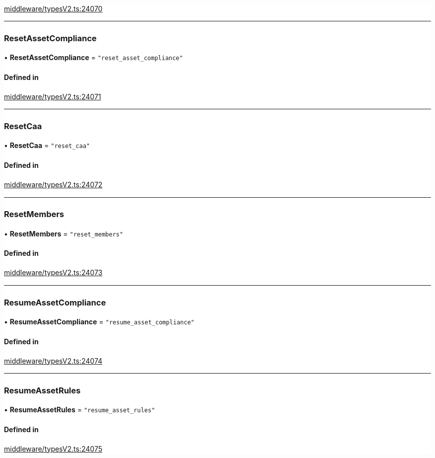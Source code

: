 [middleware/typesV2.ts:24070](https://github.com/PolymeshAssociation/polymesh-sdk/blob/5a778578/src/middleware/typesV2.ts#L24070)

___

### ResetAssetCompliance

• **ResetAssetCompliance** = ``"reset_asset_compliance"``

#### Defined in

[middleware/typesV2.ts:24071](https://github.com/PolymeshAssociation/polymesh-sdk/blob/5a778578/src/middleware/typesV2.ts#L24071)

___

### ResetCaa

• **ResetCaa** = ``"reset_caa"``

#### Defined in

[middleware/typesV2.ts:24072](https://github.com/PolymeshAssociation/polymesh-sdk/blob/5a778578/src/middleware/typesV2.ts#L24072)

___

### ResetMembers

• **ResetMembers** = ``"reset_members"``

#### Defined in

[middleware/typesV2.ts:24073](https://github.com/PolymeshAssociation/polymesh-sdk/blob/5a778578/src/middleware/typesV2.ts#L24073)

___

### ResumeAssetCompliance

• **ResumeAssetCompliance** = ``"resume_asset_compliance"``

#### Defined in

[middleware/typesV2.ts:24074](https://github.com/PolymeshAssociation/polymesh-sdk/blob/5a778578/src/middleware/typesV2.ts#L24074)

___

### ResumeAssetRules

• **ResumeAssetRules** = ``"resume_asset_rules"``

#### Defined in

[middleware/typesV2.ts:24075](https://github.com/PolymeshAssociation/polymesh-sdk/blob/5a778578/src/middleware/typesV2.ts#L24075)
